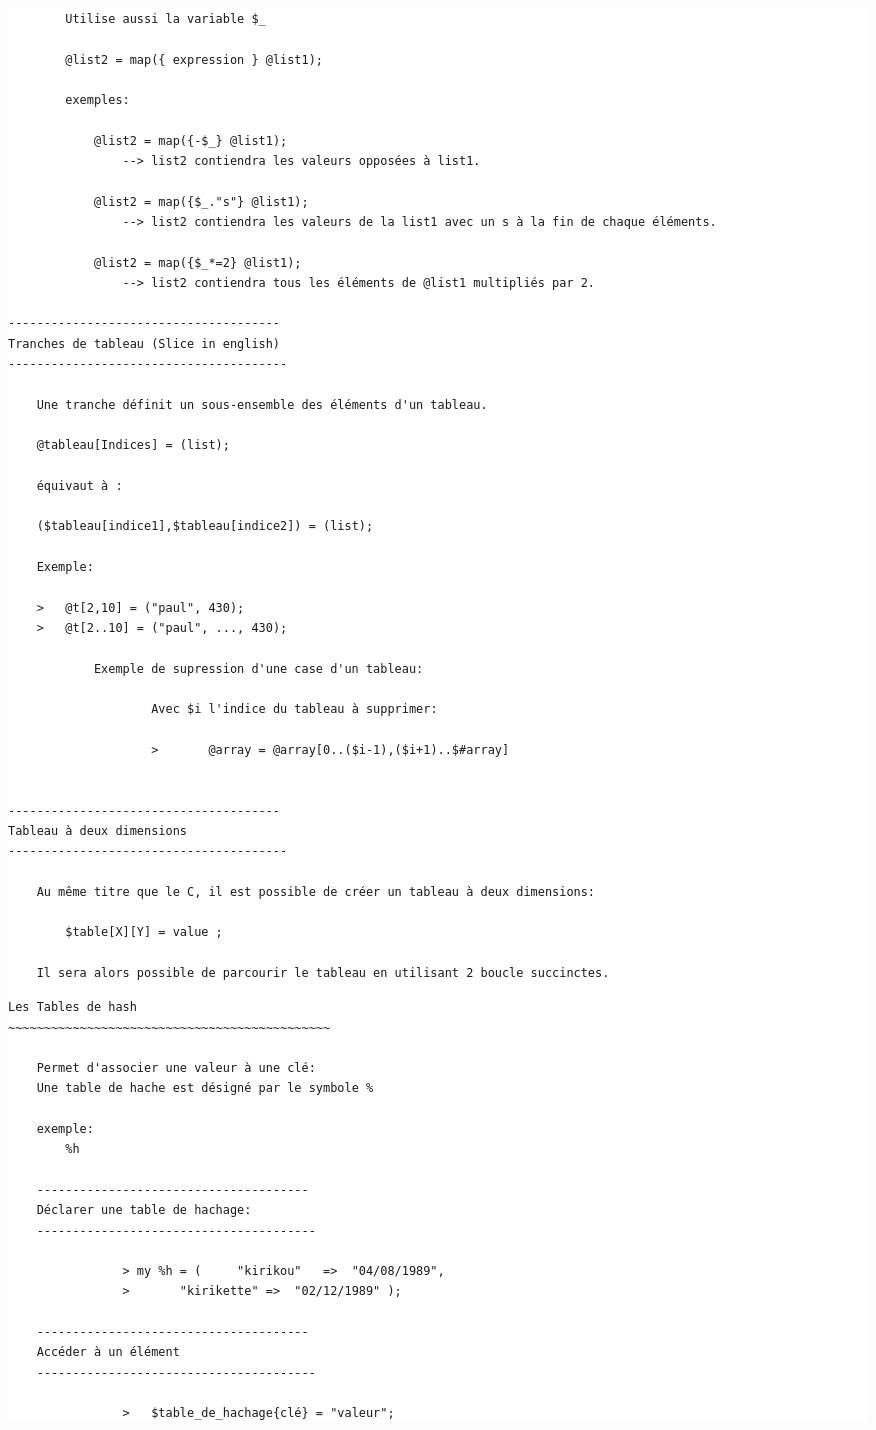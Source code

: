 			Utilise aussi la variable $_

			@list2 = map({ expression } @list1);

			exemples:

				@list2 = map({-$_} @list1);
					--> list2 contiendra les valeurs opposées à list1.

				@list2 = map({$_."s"} @list1);
					--> list2 contiendra les valeurs de la list1 avec un s à la fin de chaque éléments.

				@list2 = map({$_*=2} @list1);
					--> list2 contiendra tous les éléments de @list1 multipliés par 2.	

	--------------------------------------
	Tranches de tableau (Slice in english)
	---------------------------------------

		Une tranche définit un sous-ensemble des éléments d'un tableau.

		@tableau[Indices] = (list);

		équivaut à :

		($tableau[indice1],$tableau[indice2]) = (list);

		Exemple:

		>	@t[2,10] = ("paul", 430);
		>	@t[2..10] = ("paul", ..., 430);

                Exemple de supression d'une case d'un tableau:

                        Avec $i l'indice du tableau à supprimer:

                        >       @array = @array[0..($i-1),($i+1)..$#array]


	--------------------------------------
	Tableau à deux dimensions
	---------------------------------------

		Au même titre que le C, il est possible de créer un tableau à deux dimensions:

			$table[X][Y] = value ;

		Il sera alors possible de parcourir le tableau en utilisant 2 boucle succinctes. 




~~~~~~~~~~~~~~~~~~~~~~~~~~~~~~~~~~~~~~~~~~~~~~
Les Tables de hash
~~~~~~~~~~~~~~~~~~~~~~~~~~~~~~~~~~~~~~~~~~~~~

	Permet d'associer une valeur à une clé:
	Une table de hache est désigné par le symbole %

	exemple:
		%h

	--------------------------------------
	Déclarer une table de hachage:
	---------------------------------------

                > my %h = ( 	"kirikou"	=>	"04/08/1989",
                >		"kirikette"	=>	"02/12/1989" );	

	--------------------------------------
	Accéder à un élément
	---------------------------------------

                >	$table_de_hachage{clé} = "valeur";
~~~~~~~~~~~~~~~~~~~~~~~~~~~~~~~~~~~~~~~~~~~~~~